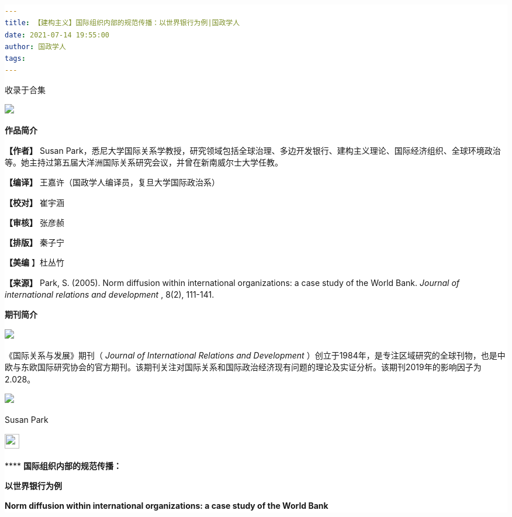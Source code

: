 ```yaml
---
title: 【建构主义】国际组织内部的规范传播：以世界银行为例|国政学人
date: 2021-07-14 19:55:00
author: 国政学人
tags: 
---
```



收录于合集

![](/images/990/2.jpeg)

  

**作品简介**

 **【作者】** Susan
Park，悉尼大学国际关系学教授，研究领域包括全球治理、多边开发银行、建构主义理论、国际经济组织、全球环境政治等。她主持过第五届大洋洲国际关系研究会议，并曾在新南威尔士大学任教。

 **【编译】** 王嘉许（国政学人编译员，复旦大学国际政治系）

 **【校对】** 崔宇涵

 **【审核】** 张彦赪

 **【排版】** 秦子宁

 **【美编** 】杜丛竹

 **【来源】** Park, S. (2005). Norm diffusion within international organizations:
a case study of the World Bank. _Journal of international relations and
development_ , 8(2), 111-141.

  

 **期刊简介**

  

<img src='/images/990/3.jpeg' width='100%' />

  

《国际关系与发展》期刊（ _Journal of International Relations and Development_
）创立于1984年，是专注区域研究的全球刊物，也是中欧与东欧国际研究协会的官方期刊。该期刊关注对国际关系和国际政治经济现有问题的理论及实证分析。该期刊2019年的影响因子为2.028。

  

<img src='/images/990/4.jpeg' width='100%' />

Susan Park

  

<img src='/images/990/5.jpeg' width='25' height='25' />

 **** **国际组织内部的规范传播：**

 **以世界银行为例**

 **Norm diffusion within international organizations: a case study of the
World Bank**

